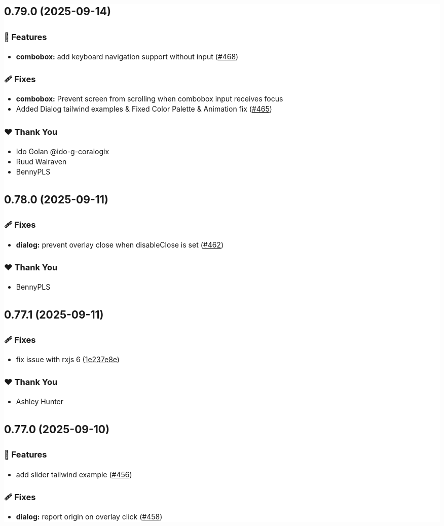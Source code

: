 ## 0.79.0 (2025-09-14)

### 🚀 Features

- **combobox:** add keyboard navigation support without input ([#468](https://github.com/ng-primitives/ng-primitives/pull/468))

### 🩹 Fixes

- **combobox:** Prevent screen from scrolling when combobox input receives focus 
- Added Dialog tailwind examples & Fixed Color Palette & Animation fix ([#465](https://github.com/ng-primitives/ng-primitives/pull/465))

### ❤️ Thank You

- Ido Golan @ido-g-coralogix
- Ruud Walraven
- BennyPLS

## 0.78.0 (2025-09-11)

### 🩹 Fixes

- **dialog:** prevent overlay close when disableClose is set ([#462](https://github.com/ng-primitives/ng-primitives/pull/462))

### ❤️ Thank You

- BennyPLS

## 0.77.1 (2025-09-11)

### 🩹 Fixes

- fix issue with rxjs 6 ([1e237e8e](https://github.com/ng-primitives/ng-primitives/commit/1e237e8e))

### ❤️ Thank You

- Ashley Hunter

## 0.77.0 (2025-09-10)

### 🚀 Features

- add slider tailwind example ([#456](https://github.com/ng-primitives/ng-primitives/pull/456))

### 🩹 Fixes

- **dialog:** report origin on overlay click ([#458](https://github.com/ng-primitives/ng-primitives/pull/458))
